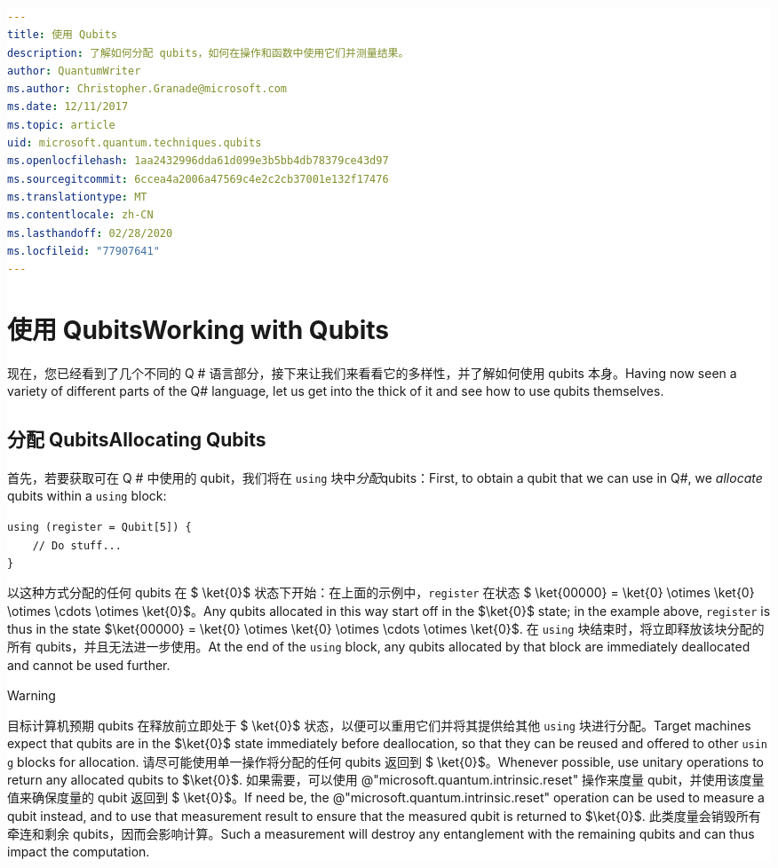 ```yaml
---
title: 使用 Qubits
description: 了解如何分配 qubits，如何在操作和函数中使用它们并测量结果。
author: QuantumWriter
ms.author: Christopher.Granade@microsoft.com
ms.date: 12/11/2017
ms.topic: article
uid: microsoft.quantum.techniques.qubits
ms.openlocfilehash: 1aa2432996dda61d099e3b5bb4db78379ce43d97
ms.sourcegitcommit: 6ccea4a2006a47569c4e2c2cb37001e132f17476
ms.translationtype: MT
ms.contentlocale: zh-CN
ms.lasthandoff: 02/28/2020
ms.locfileid: "77907641"
---
```

# <a name="working-with-qubits"></a><span data-ttu-id="b4e59-103">使用 Qubits</span><span class="sxs-lookup"><span data-stu-id="b4e59-103">Working with Qubits</span></span>

<span data-ttu-id="b4e59-104">现在，您已经看到了几个不同的 Q # 语言部分，接下来让我们来看看它的多样性，并了解如何使用 qubits 本身。</span><span class="sxs-lookup"><span data-stu-id="b4e59-104">Having now seen a variety of different parts of the Q# language, let us get into the thick of it and see how to use qubits themselves.</span></span>

## <a name="allocating-qubits"></a><span data-ttu-id="b4e59-105">分配 Qubits</span><span class="sxs-lookup"><span data-stu-id="b4e59-105">Allocating Qubits</span></span>

<span data-ttu-id="b4e59-106">首先，若要获取可在 Q # 中使用的 qubit，我们将在 `using` 块中*分配*qubits：</span><span class="sxs-lookup"><span data-stu-id="b4e59-106">First, to obtain a qubit that we can use in Q#, we *allocate* qubits within a `using` block:</span></span>

```qsharp
using (register = Qubit[5]) {
    // Do stuff...
}
```

<span data-ttu-id="b4e59-107">以这种方式分配的任何 qubits 在 $ \ket{0}$ 状态下开始：在上面的示例中，`register` 在状态 $ \ket{00000} = \ket{0} \otimes \ket{0} \otimes \cdots \otimes \ket{0}$。</span><span class="sxs-lookup"><span data-stu-id="b4e59-107">Any qubits allocated in this way start off in the $\ket{0}$ state; in the example above, `register` is thus in the state $\ket{00000} = \ket{0} \otimes \ket{0} \otimes \cdots \otimes \ket{0}$.</span></span>
<span data-ttu-id="b4e59-108">在 `using` 块结束时，将立即释放该块分配的所有 qubits，并且无法进一步使用。</span><span class="sxs-lookup"><span data-stu-id="b4e59-108">At the end of the `using` block, any qubits allocated by that block are immediately deallocated and cannot be used further.</span></span>

> [!WARNING]
> <span data-ttu-id="b4e59-109">目标计算机预期 qubits 在释放前立即处于 $ \ket{0}$ 状态，以便可以重用它们并将其提供给其他 `using` 块进行分配。</span><span class="sxs-lookup"><span data-stu-id="b4e59-109">Target machines expect that qubits are in the $\ket{0}$ state immediately before deallocation, so that they can be reused and offered to other `using` blocks for allocation.</span></span>
> <span data-ttu-id="b4e59-110">请尽可能使用单一操作将分配的任何 qubits 返回到 $ \ket{0}$。</span><span class="sxs-lookup"><span data-stu-id="b4e59-110">Whenever possible, use unitary operations to return any allocated qubits to $\ket{0}$.</span></span>
> <span data-ttu-id="b4e59-111">如果需要，可以使用 @"microsoft.quantum.intrinsic.reset" 操作来度量 qubit，并使用该度量值来确保度量的 qubit 返回到 $ \ket{0}$。</span><span class="sxs-lookup"><span data-stu-id="b4e59-111">If need be, the @"microsoft.quantum.intrinsic.reset" operation can be used to measure a qubit instead, and to use that measurement result to ensure that the measured qubit is returned to $\ket{0}$.</span></span> <span data-ttu-id="b4e59-112">此类度量会销毁所有牵连和剩余 qubits，因而会影响计算。</span><span class="sxs-lookup"><span data-stu-id="b4e59-112">Such a measurement will destroy any entanglement with the remaining qubits and can thus impact the computation.</span></span>
